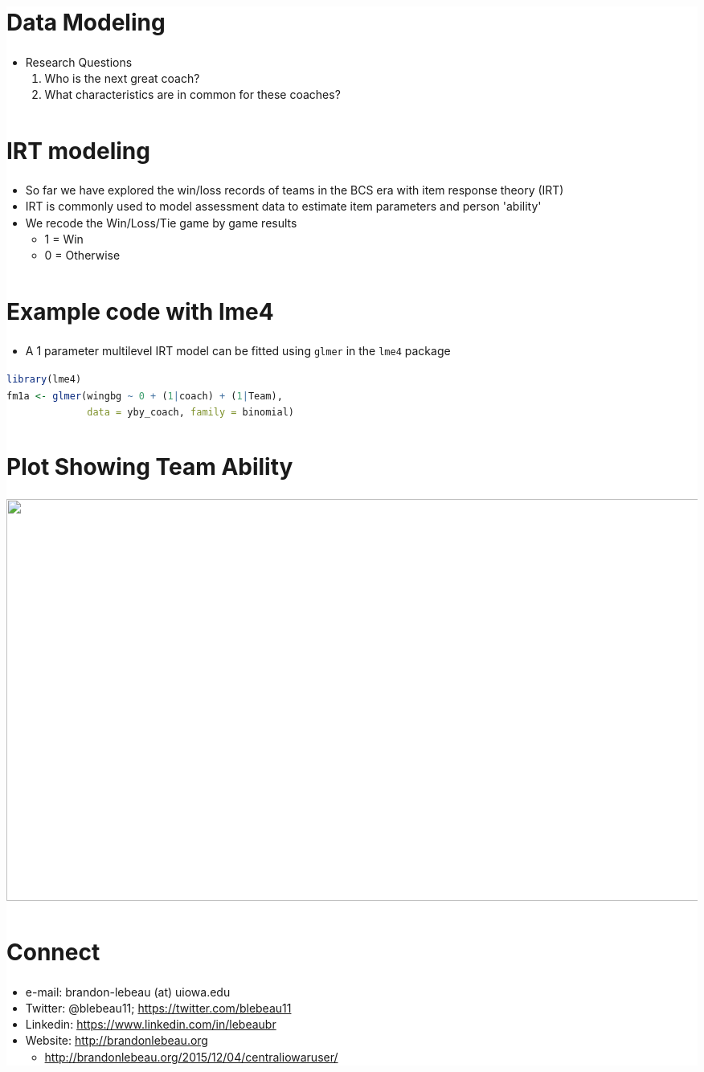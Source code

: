 

# Data Modeling
- Research Questions
    1. Who is the next great coach?
    2. What characteristics are in common for these coaches?



# IRT modeling
- So far we have explored the win/loss records of teams in the BCS era with item response theory (IRT)
- IRT is commonly used to model assessment data to estimate item parameters and person 'ability'
- We recode the Win/Loss/Tie game by game results
    - 1 = Win 
    - 0 = Otherwise


    
# Example code with lme4
- A 1 parameter multilevel IRT model can be fitted using `glmer` in the `lme4` package

```r
library(lme4)
fm1a <- glmer(wingbg ~ 0 + (1|coach) + (1|Team), 
              data = yby_coach, family = binomial)
```



# Plot Showing Team Ability
<img src="/figs/team_ability.png" alt="" height = "500" width="1200"/>



# Connect
- e-mail: brandon-lebeau (at) uiowa.edu
- Twitter: @blebeau11; <https://twitter.com/blebeau11>
- Linkedin: <https://www.linkedin.com/in/lebeaubr>
- Website: <http://brandonlebeau.org>
    - <http://brandonlebeau.org/2015/12/04/centraliowaruser/>
